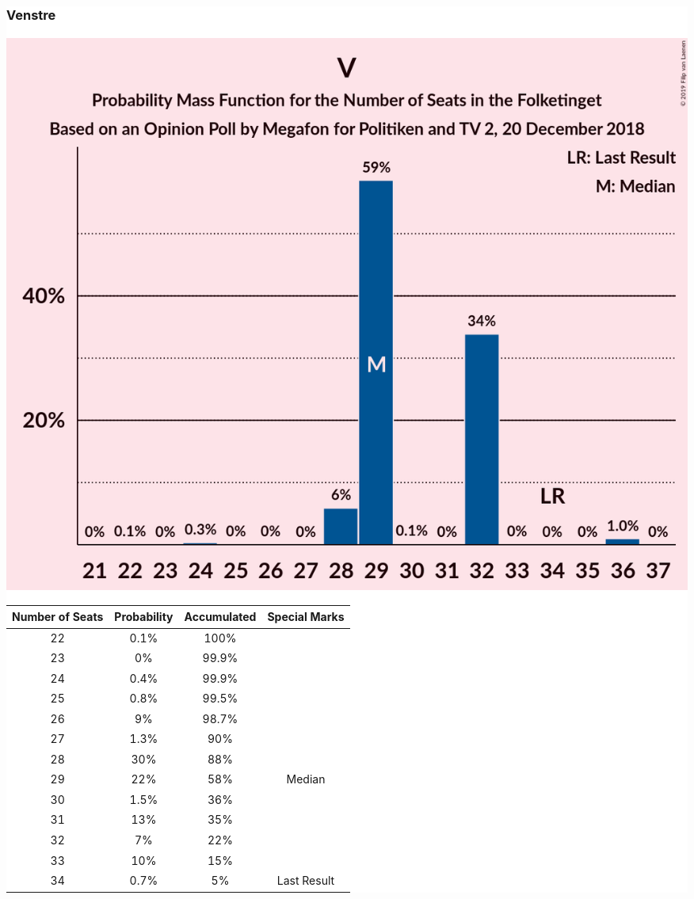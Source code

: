 ### Venstre

![Graph with seats probability mass function not yet produced](2018-12-20-Megafon-coalitions-seats-pmf-v.png "Seats Probability Mass Function")

| Number of Seats | Probability | Accumulated | Special Marks |
|:---------------:|:-----------:|:-----------:|:-------------:|
| 22 | 0.1% | 100% |  |
| 23 | 0% | 99.9% |  |
| 24 | 0.4% | 99.9% |  |
| 25 | 0.8% | 99.5% |  |
| 26 | 9% | 98.7% |  |
| 27 | 1.3% | 90% |  |
| 28 | 30% | 88% |  |
| 29 | 22% | 58% | Median |
| 30 | 1.5% | 36% |  |
| 31 | 13% | 35% |  |
| 32 | 7% | 22% |  |
| 33 | 10% | 15% |  |
| 34 | 0.7% | 5% | Last Result |